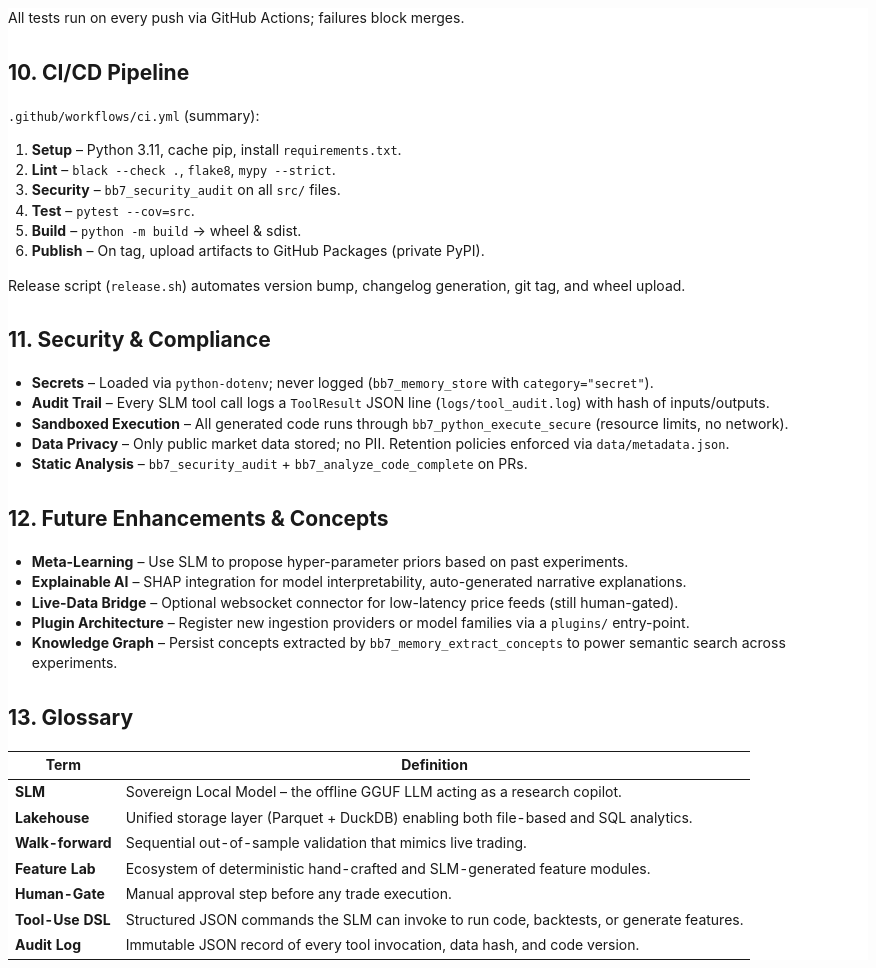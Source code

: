 All tests run on every push via GitHub Actions; failures block merges.

## 10. CI/CD Pipeline

`.github/workflows/ci.yml` (summary):

1. **Setup** – Python 3.11, cache pip, install `requirements.txt`.
2. **Lint** – `black --check .`, `flake8`, `mypy --strict`.
3. **Security** – `bb7_security_audit` on all `src/` files.
4. **Test** – `pytest --cov=src`.
5. **Build** – `python -m build` → wheel & sdist.
6. **Publish** – On tag, upload artifacts to GitHub Packages (private PyPI).

Release script (`release.sh`) automates version bump, changelog generation, git tag, and wheel upload.

## 11. Security & Compliance

* **Secrets** – Loaded via `python-dotenv`; never logged (`bb7_memory_store` with `category="secret"`).
* **Audit Trail** – Every SLM tool call logs a `ToolResult` JSON line (`logs/tool_audit.log`) with hash of inputs/outputs.
* **Sandboxed Execution** – All generated code runs through `bb7_python_execute_secure` (resource limits, no network).
* **Data Privacy** – Only public market data stored; no PII. Retention policies enforced via `data/metadata.json`.
* **Static Analysis** – `bb7_security_audit` + `bb7_analyze_code_complete` on PRs.

## 12. Future Enhancements & Concepts

* **Meta-Learning** – Use SLM to propose hyper-parameter priors based on past experiments.
* **Explainable AI** – SHAP integration for model interpretability, auto-generated narrative explanations.
* **Live-Data Bridge** – Optional websocket connector for low-latency price feeds (still human-gated).
* **Plugin Architecture** – Register new ingestion providers or model families via a `plugins/` entry-point.
* **Knowledge Graph** – Persist concepts extracted by `bb7_memory_extract_concepts` to power semantic search across experiments.

## 13. Glossary

| Term | Definition |
|------|------------|
| **SLM** | Sovereign Local Model – the offline GGUF LLM acting as a research copilot. |
| **Lakehouse** | Unified storage layer (Parquet + DuckDB) enabling both file-based and SQL analytics. |
| **Walk-forward** | Sequential out-of-sample validation that mimics live trading. |
| **Feature Lab** | Ecosystem of deterministic hand-crafted and SLM-generated feature modules. |
| **Human-Gate** | Manual approval step before any trade execution. |
| **Tool-Use DSL** | Structured JSON commands the SLM can invoke to run code, backtests, or generate features. |
| **Audit Log** | Immutable JSON record of every tool invocation, data hash, and code version. |
